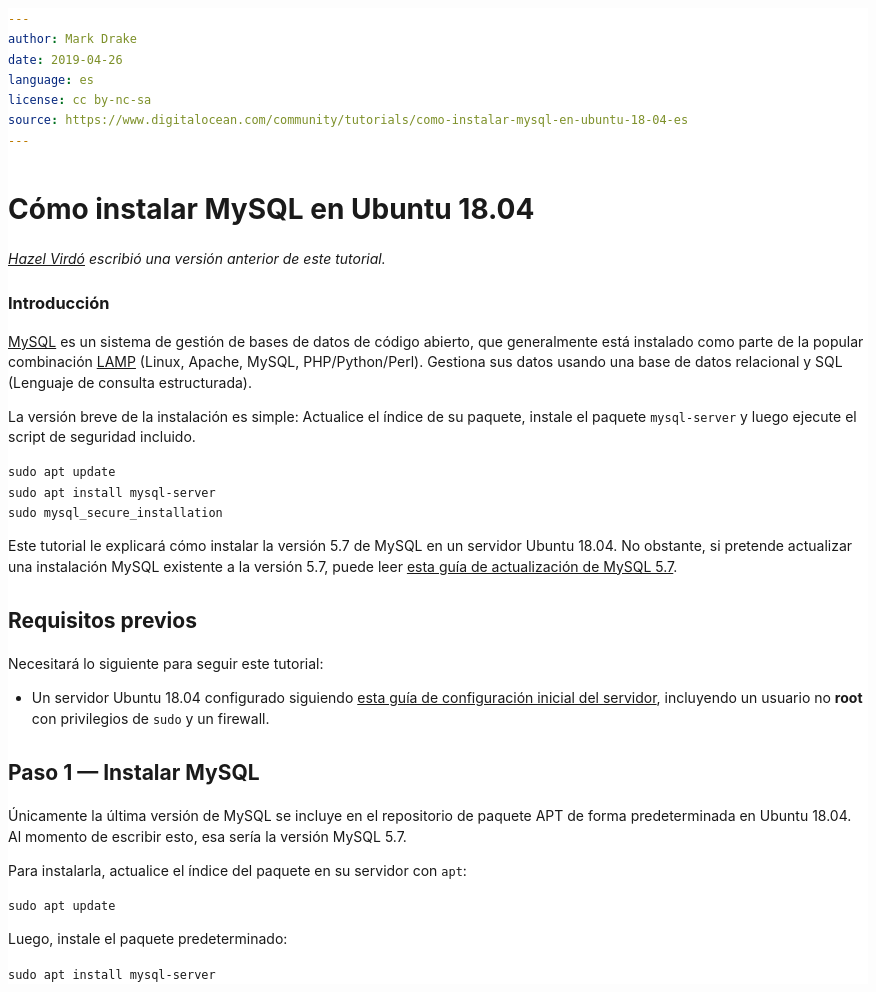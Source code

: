 ```yaml
---
author: Mark Drake
date: 2019-04-26
language: es
license: cc by-nc-sa
source: https://www.digitalocean.com/community/tutorials/como-instalar-mysql-en-ubuntu-18-04-es
---
```


# Cómo instalar MySQL en Ubuntu 18.04

_[Hazel Virdó](https://www.digitalocean.com/community/users/hazelnut) escribió una versión anterior de este tutorial._

### Introducción

[MySQL](https://www.mysql.com/) es un sistema de gestión de bases de datos de código abierto, que generalmente está instalado como parte de la popular combinación [LAMP](how-to-install-linux-apache-mysql-php-lamp-stack-ubuntu-18-04) (Linux, Apache, MySQL, PHP/Python/Perl). Gestiona sus datos usando una base de datos relacional y SQL (Lenguaje de consulta estructurada).

La versión breve de la instalación es simple: Actualice el índice de su paquete, instale el paquete `mysql-server` y luego ejecute el script de seguridad incluido.

    sudo apt update
    sudo apt install mysql-server
    sudo mysql_secure_installation

Este tutorial le explicará cómo instalar la versión 5.7 de MySQL en un servidor Ubuntu 18.04. No obstante, si pretende actualizar una instalación MySQL existente a la versión 5.7, puede leer [esta guía de actualización de MySQL 5.7](how-to-prepare-for-your-mysql-5-7-upgrade).

## Requisitos previos

Necesitará lo siguiente para seguir este tutorial:

- Un servidor Ubuntu 18.04 configurado siguiendo [esta guía de configuración inicial del servidor](initial-server-setup-with-ubuntu-18-04), incluyendo un usuario no **root** con privilegios de `sudo` y un firewall.

## Paso 1 — Instalar MySQL

Únicamente la última versión de MySQL se incluye en el repositorio de paquete APT de forma predeterminada en Ubuntu 18.04. Al momento de escribir esto, esa sería la versión MySQL 5.7.

Para instalarla, actualice el índice del paquete en su servidor con `apt`:

    sudo apt update

Luego, instale el paquete predeterminado:

    sudo apt install mysql-server
